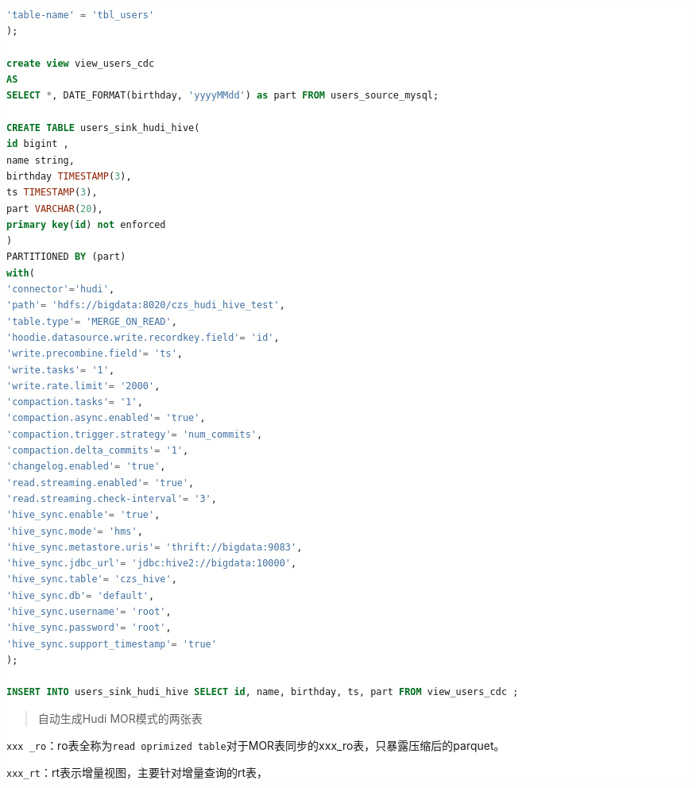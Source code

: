 ```sql
'table-name' = 'tbl_users'
);

create view view_users_cdc 
AS 
SELECT *, DATE_FORMAT(birthday, 'yyyyMMdd') as part FROM users_source_mysql;

CREATE TABLE users_sink_hudi_hive(
id bigint ,
name string,
birthday TIMESTAMP(3),
ts TIMESTAMP(3),
part VARCHAR(20),
primary key(id) not enforced
)
PARTITIONED BY (part)
with(
'connector'='hudi',
'path'= 'hdfs://bigdata:8020/czs_hudi_hive_test', 
'table.type'= 'MERGE_ON_READ',
'hoodie.datasource.write.recordkey.field'= 'id', 
'write.precombine.field'= 'ts',
'write.tasks'= '1',
'write.rate.limit'= '2000', 
'compaction.tasks'= '1', 
'compaction.async.enabled'= 'true',
'compaction.trigger.strategy'= 'num_commits',
'compaction.delta_commits'= '1',
'changelog.enabled'= 'true',
'read.streaming.enabled'= 'true',
'read.streaming.check-interval'= '3',
'hive_sync.enable'= 'true',
'hive_sync.mode'= 'hms',
'hive_sync.metastore.uris'= 'thrift://bigdata:9083',
'hive_sync.jdbc_url'= 'jdbc:hive2://bigdata:10000',
'hive_sync.table'= 'czs_hive',
'hive_sync.db'= 'default',
'hive_sync.username'= 'root',
'hive_sync.password'= 'root',
'hive_sync.support_timestamp'= 'true'
);

INSERT INTO users_sink_hudi_hive SELECT id, name, birthday, ts, part FROM view_users_cdc ;

```

> 自动生成Hudi MOR模式的两张表

`xxx _ro`：ro表全称为`read oprimized table`对于MOR表同步的xxx\_ro表，只暴露压缩后的parquet。

`xxx_rt`：rt表示增量视图，主要针对增量查询的rt表，

